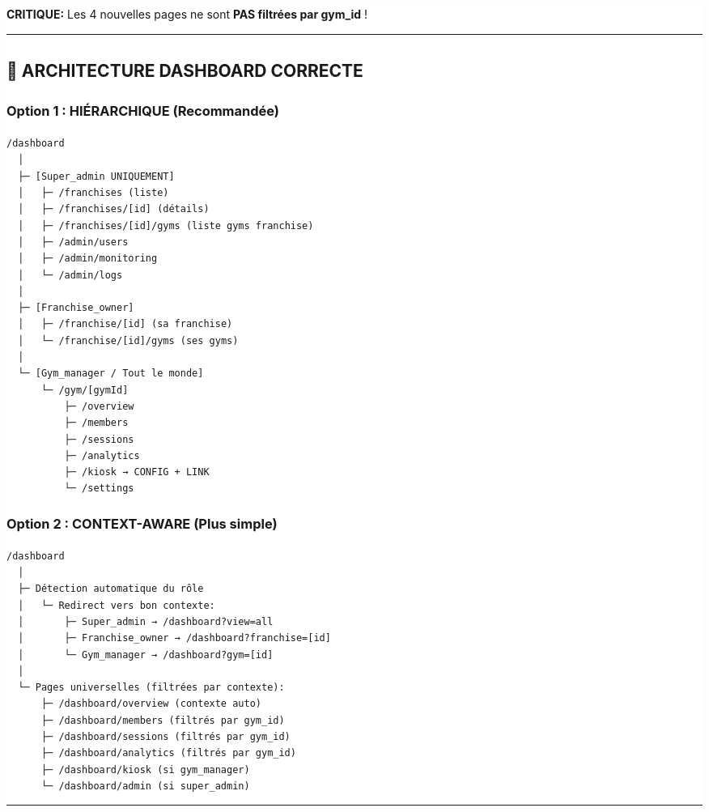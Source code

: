 **CRITIQUE:** Les 4 nouvelles pages ne sont **PAS filtrées par gym_id** !

---

## 🚀 ARCHITECTURE DASHBOARD CORRECTE

### Option 1 : HIÉRARCHIQUE (Recommandée)

```
/dashboard
  │
  ├─ [Super_admin UNIQUEMENT]
  │   ├─ /franchises (liste)
  │   ├─ /franchises/[id] (détails)
  │   ├─ /franchises/[id]/gyms (liste gyms franchise)
  │   ├─ /admin/users
  │   ├─ /admin/monitoring
  │   └─ /admin/logs
  │
  ├─ [Franchise_owner]
  │   ├─ /franchise/[id] (sa franchise)
  │   └─ /franchise/[id]/gyms (ses gyms)
  │
  └─ [Gym_manager / Tout le monde]
      └─ /gym/[gymId]
          ├─ /overview
          ├─ /members
          ├─ /sessions
          ├─ /analytics
          ├─ /kiosk → CONFIG + LINK
          └─ /settings
```

### Option 2 : CONTEXT-AWARE (Plus simple)

```
/dashboard
  │
  ├─ Détection automatique du rôle
  │   └─ Redirect vers bon contexte:
  │       ├─ Super_admin → /dashboard?view=all
  │       ├─ Franchise_owner → /dashboard?franchise=[id]
  │       └─ Gym_manager → /dashboard?gym=[id]
  │
  └─ Pages universelles (filtrées par contexte):
      ├─ /dashboard/overview (contexte auto)
      ├─ /dashboard/members (filtrés par gym_id)
      ├─ /dashboard/sessions (filtrés par gym_id)
      ├─ /dashboard/analytics (filtrés par gym_id)
      ├─ /dashboard/kiosk (si gym_manager)
      └─ /dashboard/admin (si super_admin)
```

---